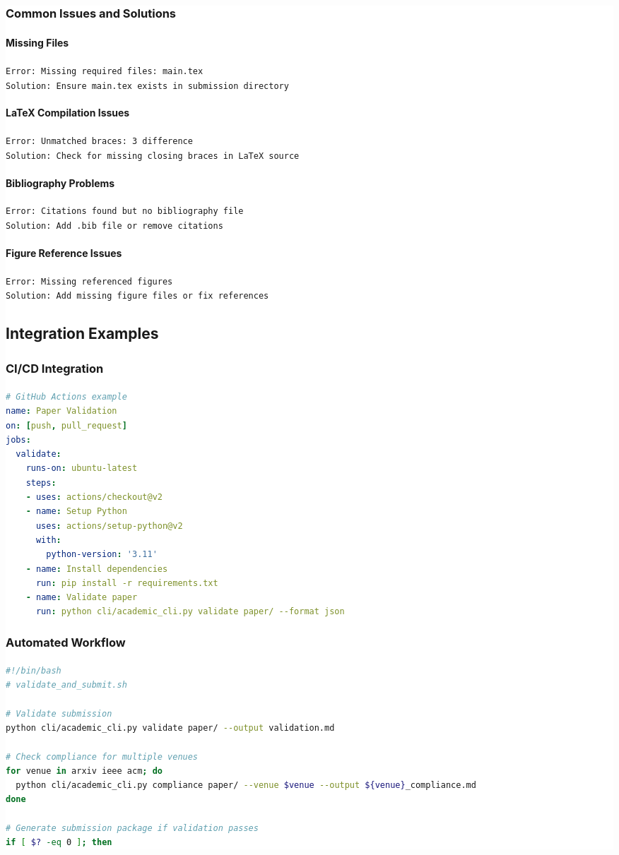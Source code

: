 ### Common Issues and Solutions

#### Missing Files
```
Error: Missing required files: main.tex
Solution: Ensure main.tex exists in submission directory
```

#### LaTeX Compilation Issues
```
Error: Unmatched braces: 3 difference
Solution: Check for missing closing braces in LaTeX source
```

#### Bibliography Problems
```
Error: Citations found but no bibliography file
Solution: Add .bib file or remove citations
```

#### Figure Reference Issues
```
Error: Missing referenced figures
Solution: Add missing figure files or fix references
```

## Integration Examples

### CI/CD Integration

```yaml
# GitHub Actions example
name: Paper Validation
on: [push, pull_request]
jobs:
  validate:
    runs-on: ubuntu-latest
    steps:
    - uses: actions/checkout@v2
    - name: Setup Python
      uses: actions/setup-python@v2
      with:
        python-version: '3.11'
    - name: Install dependencies
      run: pip install -r requirements.txt
    - name: Validate paper
      run: python cli/academic_cli.py validate paper/ --format json
```

### Automated Workflow

```bash
#!/bin/bash
# validate_and_submit.sh

# Validate submission
python cli/academic_cli.py validate paper/ --output validation.md

# Check compliance for multiple venues
for venue in arxiv ieee acm; do
  python cli/academic_cli.py compliance paper/ --venue $venue --output ${venue}_compliance.md
done

# Generate submission package if validation passes
if [ $? -eq 0 ]; then
```